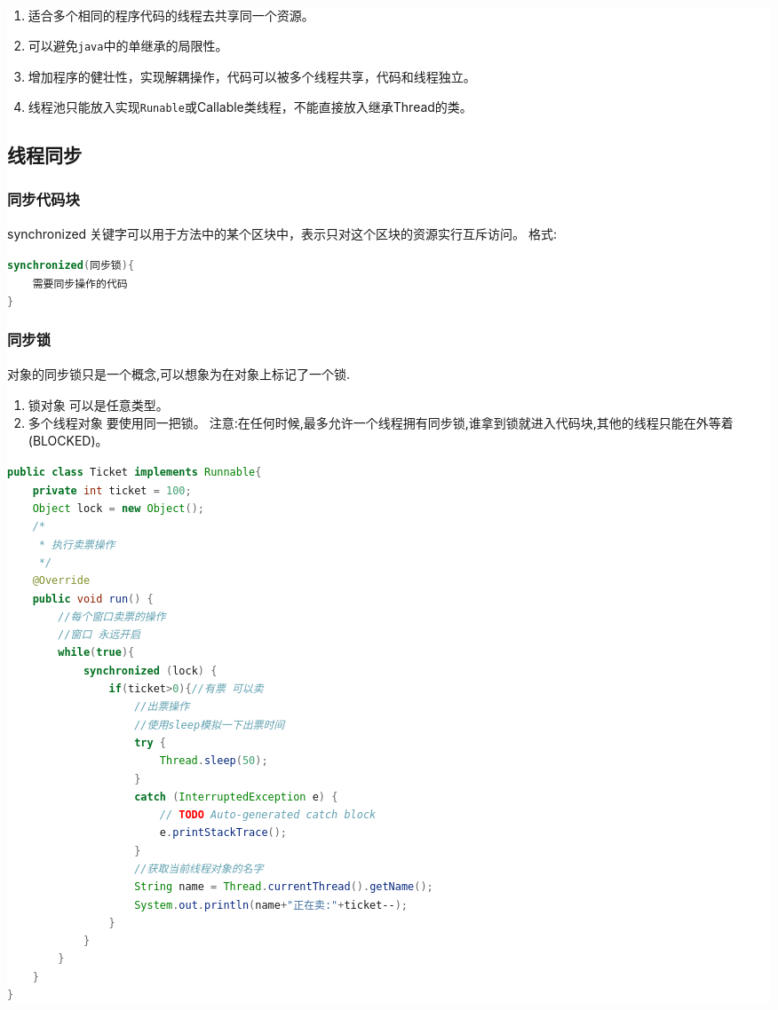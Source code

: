   1. 适合多个相同的程序代码的线程去共享同一个资源。

  2. 可以避免```java```中的单继承的局限性。

  3. 增加程序的健壮性，实现解耦操作，代码可以被多个线程共享，代码和线程独立。

  4. 线程池只能放入实现```Runable```或Callable类线程，不能直接放入继承Thread的类。

     

## 线程同步
### 同步代码块

synchronized 关键字可以用于方法中的某个区块中，表示只对这个区块的资源实行互斥访问。
格式:

```java
synchronized(同步锁){
	需要同步操作的代码
}
```

### **同步锁**

对象的同步锁只是一个概念,可以想象为在对象上标记了一个锁.

1. 锁对象 可以是任意类型。
2. 多个线程对象 要使用同一把锁。
   注意:在任何时候,最多允许一个线程拥有同步锁,谁拿到锁就进入代码块,其他的线程只能在外等着
   (BLOCKED)。

```java
public class Ticket implements Runnable{
    private int ticket = 100;
    Object lock = new Object();
    /*
     * 执行卖票操作
     */
    @Override
    public void run() {
        //每个窗口卖票的操作
        //窗口 永远开启
        while(true){
            synchronized (lock) {
                if(ticket>0){//有票 可以卖
                    //出票操作
                    //使用sleep模拟一下出票时间
                    try {
                        Thread.sleep(50);
                    }
                    catch (InterruptedException e) {
                        // TODO Auto‐generated catch block
                        e.printStackTrace();
                    }
                    //获取当前线程对象的名字
                    String name = Thread.currentThread().getName();
                    System.out.println(name+"正在卖:"+ticket‐‐);
                }
            }
        }
    }
}
```
